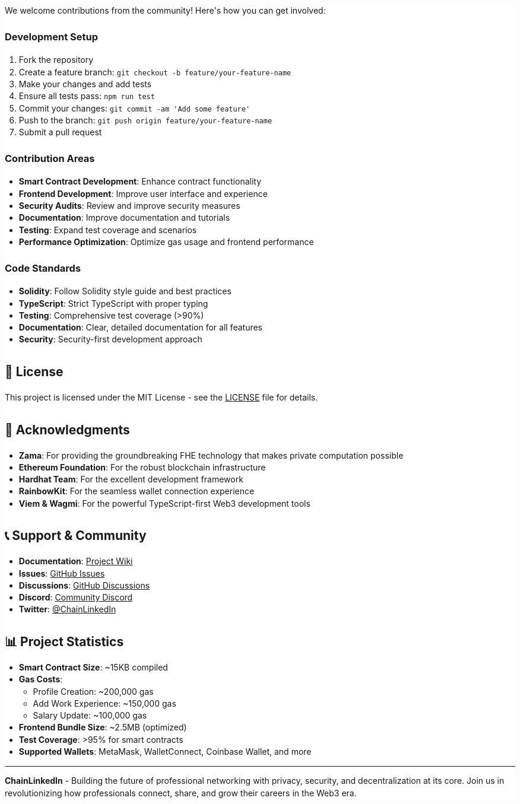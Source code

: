 We welcome contributions from the community! Here's how you can get involved:

### Development Setup
1. Fork the repository
2. Create a feature branch: `git checkout -b feature/your-feature-name`
3. Make your changes and add tests
4. Ensure all tests pass: `npm run test`
5. Commit your changes: `git commit -am 'Add some feature'`
6. Push to the branch: `git push origin feature/your-feature-name`
7. Submit a pull request

### Contribution Areas
- **Smart Contract Development**: Enhance contract functionality
- **Frontend Development**: Improve user interface and experience
- **Security Audits**: Review and improve security measures
- **Documentation**: Improve documentation and tutorials
- **Testing**: Expand test coverage and scenarios
- **Performance Optimization**: Optimize gas usage and frontend performance

### Code Standards
- **Solidity**: Follow Solidity style guide and best practices
- **TypeScript**: Strict TypeScript with proper typing
- **Testing**: Comprehensive test coverage (>90%)
- **Documentation**: Clear, detailed documentation for all features
- **Security**: Security-first development approach

## 📄 License

This project is licensed under the MIT License - see the [LICENSE](LICENSE) file for details.

## 🙏 Acknowledgments

- **Zama**: For providing the groundbreaking FHE technology that makes private computation possible
- **Ethereum Foundation**: For the robust blockchain infrastructure
- **Hardhat Team**: For the excellent development framework
- **RainbowKit**: For the seamless wallet connection experience
- **Viem & Wagmi**: For the powerful TypeScript-first Web3 development tools

## 📞 Support & Community

- **Documentation**: [Project Wiki](https://github.com/your-username/chainlinkedin/wiki)
- **Issues**: [GitHub Issues](https://github.com/your-username/chainlinkedin/issues)
- **Discussions**: [GitHub Discussions](https://github.com/your-username/chainlinkedin/discussions)
- **Discord**: [Community Discord](https://discord.gg/your-discord)
- **Twitter**: [@ChainLinkedIn](https://twitter.com/chainlinkedin)

## 📊 Project Statistics

- **Smart Contract Size**: ~15KB compiled
- **Gas Costs**:
  - Profile Creation: ~200,000 gas
  - Add Work Experience: ~150,000 gas
  - Salary Update: ~100,000 gas
- **Frontend Bundle Size**: ~2.5MB (optimized)
- **Test Coverage**: >95% for smart contracts
- **Supported Wallets**: MetaMask, WalletConnect, Coinbase Wallet, and more

---

**ChainLinkedIn** - Building the future of professional networking with privacy, security, and decentralization at its core. Join us in revolutionizing how professionals connect, share, and grow their careers in the Web3 era.
